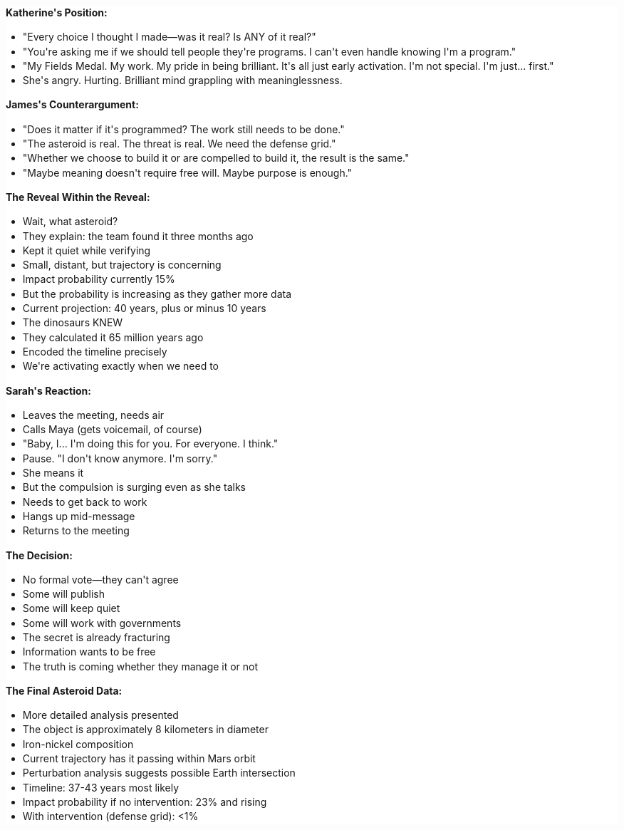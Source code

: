 **Katherine's Position:**
- "Every choice I thought I made—was it real? Is ANY of it real?"
- "You're asking me if we should tell people they're programs. I can't even handle knowing I'm a program."
- "My Fields Medal. My work. My pride in being brilliant. It's all just early activation. I'm not special. I'm just... first."
- She's angry. Hurting. Brilliant mind grappling with meaninglessness.

**James's Counterargument:**
- "Does it matter if it's programmed? The work still needs to be done."
- "The asteroid is real. The threat is real. We need the defense grid."
- "Whether we choose to build it or are compelled to build it, the result is the same."
- "Maybe meaning doesn't require free will. Maybe purpose is enough."

**The Reveal Within the Reveal:**
- Wait, what asteroid?
- They explain: the team found it three months ago
- Kept it quiet while verifying
- Small, distant, but trajectory is concerning
- Impact probability currently 15%
- But the probability is increasing as they gather more data
- Current projection: 40 years, plus or minus 10 years
- The dinosaurs KNEW
- They calculated it 65 million years ago
- Encoded the timeline precisely
- We're activating exactly when we need to

**Sarah's Reaction:**
- Leaves the meeting, needs air
- Calls Maya (gets voicemail, of course)
- "Baby, I... I'm doing this for you. For everyone. I think."
- Pause. "I don't know anymore. I'm sorry."
- She means it
- But the compulsion is surging even as she talks
- Needs to get back to work
- Hangs up mid-message
- Returns to the meeting

**The Decision:**
- No formal vote—they can't agree
- Some will publish
- Some will keep quiet
- Some will work with governments
- The secret is already fracturing
- Information wants to be free
- The truth is coming whether they manage it or not

**The Final Asteroid Data:**
- More detailed analysis presented
- The object is approximately 8 kilometers in diameter
- Iron-nickel composition
- Current trajectory has it passing within Mars orbit
- Perturbation analysis suggests possible Earth intersection
- Timeline: 37-43 years most likely
- Impact probability if no intervention: 23% and rising
- With intervention (defense grid): <1%
